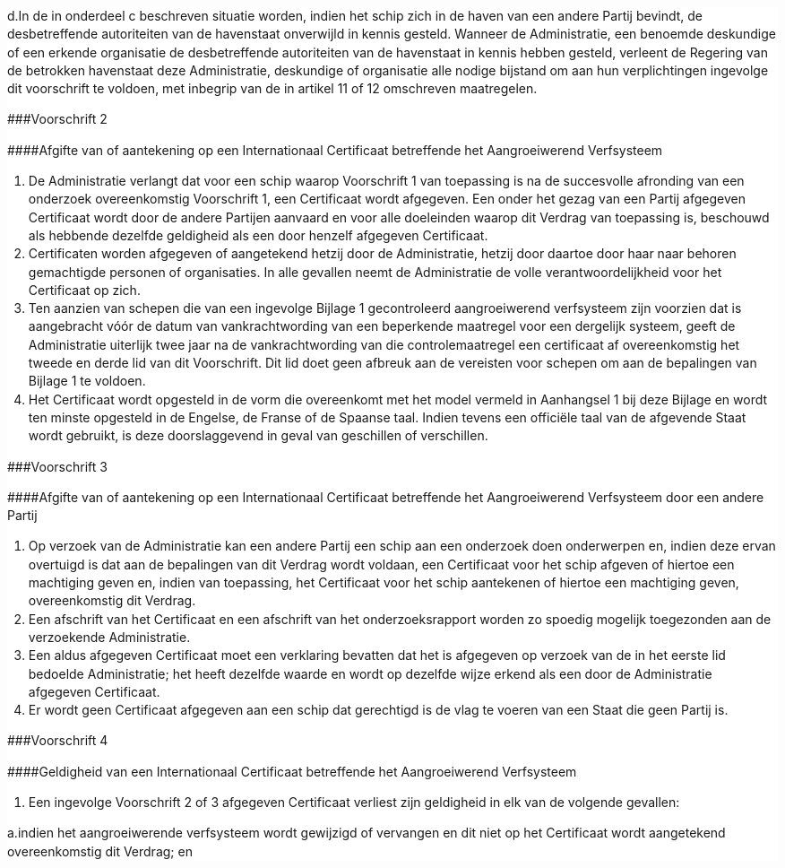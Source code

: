 d.In de in onderdeel c beschreven situatie worden, indien het schip zich in de haven van een andere Partij bevindt, de desbetreffende autoriteiten van de havenstaat onverwijld in kennis gesteld. Wanneer de Administratie, een benoemde deskundige of een erkende organisatie de desbetreffende autoriteiten van de havenstaat in kennis hebben gesteld, verleent de Regering van de betrokken havenstaat deze Administratie, deskundige of organisatie alle nodige bijstand om aan hun verplichtingen ingevolge dit voorschrift te voldoen, met inbegrip van de in artikel 11 of 12 omschreven maatregelen.

###Voorschrift 2 

####Afgifte van of aantekening op een Internationaal Certificaat betreffende het Aangroeiwerend Verfsysteem

1. De Administratie verlangt dat voor een schip waarop Voorschrift 1 van toepassing is na de succesvolle afronding van een onderzoek overeenkomstig Voorschrift 1, een Certificaat wordt afgegeven. Een onder het gezag van een Partij afgegeven Certificaat wordt door de andere Partijen aanvaard en voor alle doeleinden waarop dit Verdrag van toepassing is, beschouwd als hebbende dezelfde geldigheid als een door henzelf afgegeven Certificaat.
2. Certificaten worden afgegeven of aangetekend hetzij door de Administratie, hetzij door daartoe door haar naar behoren gemachtigde personen of organisaties. In alle gevallen neemt de Administratie de volle verantwoordelijkheid voor het Certificaat op zich.
3. Ten aanzien van schepen die van een ingevolge Bijlage 1 gecontroleerd aangroeiwerend verfsysteem zijn voorzien dat is aangebracht vóór de datum van vankrachtwording van een beperkende maatregel voor een dergelijk systeem, geeft de Administratie uiterlijk twee jaar na de vankrachtwording van die controlemaatregel een certificaat af overeenkomstig het tweede en derde lid van dit Voorschrift. Dit lid doet geen afbreuk aan de vereisten voor schepen om aan de bepalingen van Bijlage 1 te voldoen.
4. Het Certificaat wordt opgesteld in de vorm die overeenkomt met het model vermeld in Aanhangsel 1 bij deze Bijlage en wordt ten minste opgesteld in de Engelse, de Franse of de Spaanse taal. Indien tevens een officiële taal van de afgevende Staat wordt gebruikt, is deze doorslaggevend in geval van geschillen of verschillen.

###Voorschrift 3 

####Afgifte van of aantekening op een Internationaal Certificaat betreffende het Aangroeiwerend Verfsysteem door een andere Partij

1. Op verzoek van de Administratie kan een andere Partij een schip aan een onderzoek doen onderwerpen en, indien deze ervan overtuigd is dat aan de bepalingen van dit Verdrag wordt voldaan, een Certificaat voor het schip afgeven of hiertoe een machtiging geven en, indien van toepassing, het Certificaat voor het schip aantekenen of hiertoe een machtiging geven, overeenkomstig dit Verdrag.
2. Een afschrift van het Certificaat en een afschrift van het onderzoeksrapport worden zo spoedig mogelijk toegezonden aan de verzoekende Administratie.
3. Een aldus afgegeven Certificaat moet een verklaring bevatten dat het is afgegeven op verzoek van de in het eerste lid bedoelde Administratie; het heeft dezelfde waarde en wordt op dezelfde wijze erkend als een door de Administratie afgegeven Certificaat.
4. Er wordt geen Certificaat afgegeven aan een schip dat gerechtigd is de vlag te voeren van een Staat die geen Partij is.

###Voorschrift 4 

####Geldigheid van een Internationaal Certificaat betreffende het Aangroeiwerend Verfsysteem

1. Een ingevolge Voorschrift 2 of 3 afgegeven Certificaat verliest zijn geldigheid in elk van de volgende gevallen:

a.indien het aangroeiwerende verfsysteem wordt gewijzigd of vervangen en dit niet op het Certificaat wordt aangetekend overeenkomstig dit Verdrag; en
